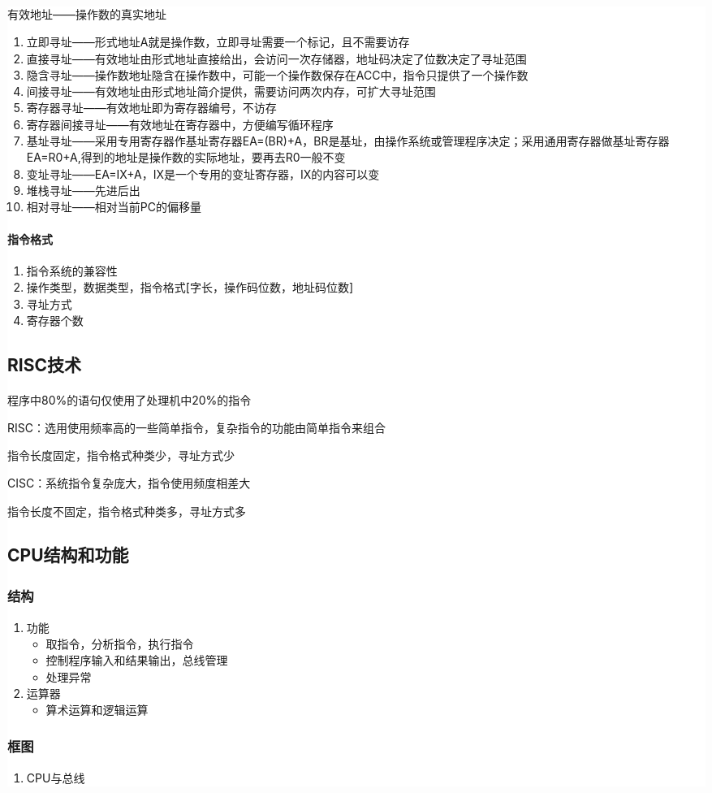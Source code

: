 有效地址——操作数的真实地址

1. 立即寻址——形式地址A就是操作数，立即寻址需要一个标记，且不需要访存
2. 直接寻址——有效地址由形式地址直接给出，会访问一次存储器，地址码决定了位数决定了寻址范围
3. 隐含寻址——操作数地址隐含在操作数中，可能一个操作数保存在ACC中，指令只提供了一个操作数
4. 间接寻址——有效地址由形式地址简介提供，需要访问两次内存，可扩大寻址范围
5. 寄存器寻址——有效地址即为寄存器编号，不访存
6. 寄存器间接寻址——有效地址在寄存器中，方便编写循环程序
7. 基址寻址——采用专用寄存器作基址寄存器EA=(BR)+A，BR是基址，由操作系统或管理程序决定；采用通用寄存器做基址寄存器EA=R0+A,得到的地址是操作数的实际地址，要再去R0一般不变
8. 变址寻址——EA=IX+A，IX是一个专用的变址寄存器，IX的内容可以变
9. 堆栈寻址——先进后出
10. 相对寻址——相对当前PC的偏移量

#### 指令格式

1. 指令系统的兼容性
2. 操作类型，数据类型，指令格式[字长，操作码位数，地址码位数]
3. 寻址方式
4. 寄存器个数

## RISC技术

程序中80%的语句仅使用了处理机中20%的指令

RISC：选用使用频率高的一些简单指令，复杂指令的功能由简单指令来组合

指令长度固定，指令格式种类少，寻址方式少

CISC：系统指令复杂庞大，指令使用频度相差大

指令长度不固定，指令格式种类多，寻址方式多

## CPU结构和功能

### 结构

1. 功能
   - 取指令，分析指令，执行指令
   - 控制程序输入和结果输出，总线管理
   - 处理异常
2. 运算器
   - 算术运算和逻辑运算

### 框图

1. CPU与总线